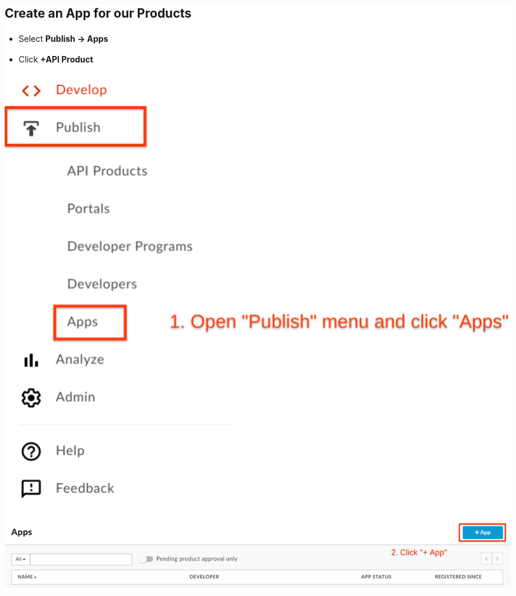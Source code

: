 ## Create an App for our Products

* Select **Publish → Apps**

* Click **+API Product**

![image alt text](media/image_5.png)

![image alt text](media/image_6.png)
